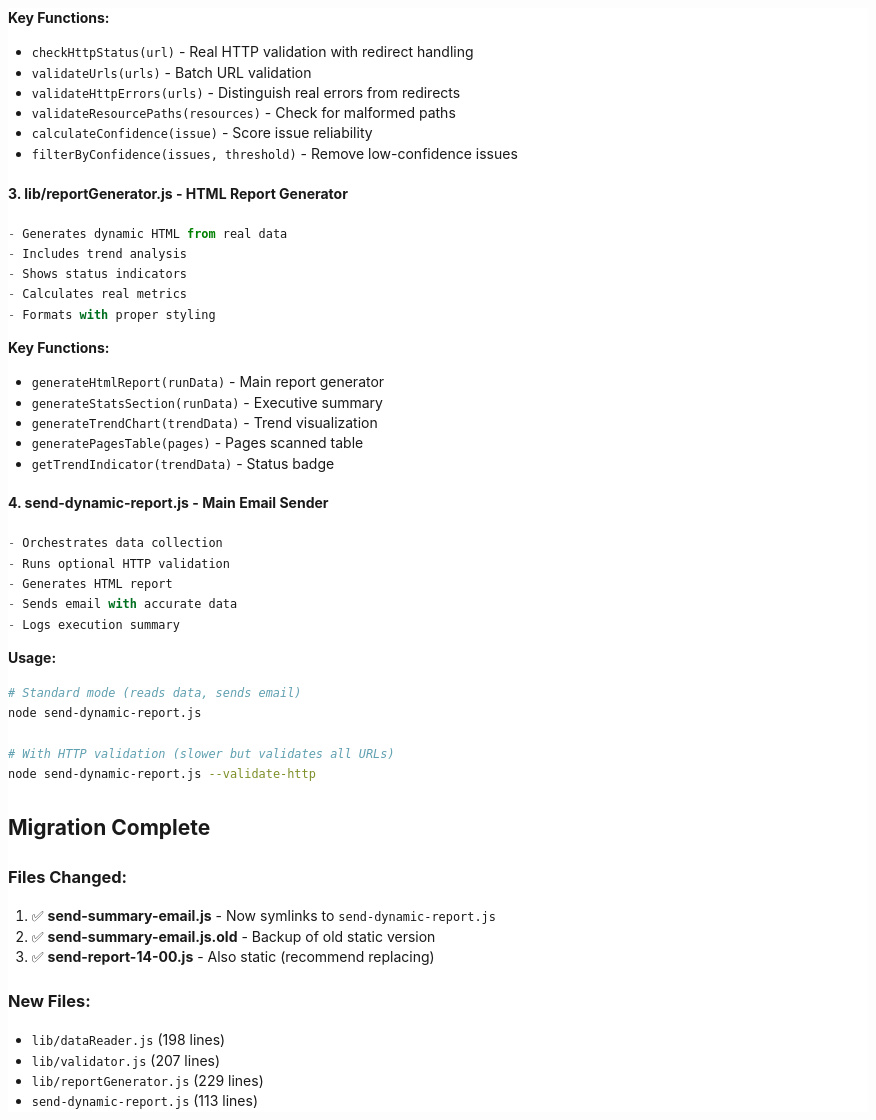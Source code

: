 **Key Functions:**
- `checkHttpStatus(url)` - Real HTTP validation with redirect handling
- `validateUrls(urls)` - Batch URL validation
- `validateHttpErrors(urls)` - Distinguish real errors from redirects
- `validateResourcePaths(resources)` - Check for malformed paths
- `calculateConfidence(issue)` - Score issue reliability
- `filterByConfidence(issues, threshold)` - Remove low-confidence issues

#### 3. **lib/reportGenerator.js** - HTML Report Generator
```javascript
- Generates dynamic HTML from real data
- Includes trend analysis
- Shows status indicators
- Calculates real metrics
- Formats with proper styling
```

**Key Functions:**
- `generateHtmlReport(runData)` - Main report generator
- `generateStatsSection(runData)` - Executive summary
- `generateTrendChart(trendData)` - Trend visualization
- `generatePagesTable(pages)` - Pages scanned table
- `getTrendIndicator(trendData)` - Status badge

#### 4. **send-dynamic-report.js** - Main Email Sender
```javascript
- Orchestrates data collection
- Runs optional HTTP validation
- Generates HTML report
- Sends email with accurate data
- Logs execution summary
```

**Usage:**
```bash
# Standard mode (reads data, sends email)
node send-dynamic-report.js

# With HTTP validation (slower but validates all URLs)
node send-dynamic-report.js --validate-http
```

## Migration Complete

### Files Changed:
1. ✅ **send-summary-email.js** - Now symlinks to `send-dynamic-report.js`
2. ✅ **send-summary-email.js.old** - Backup of old static version
3. ✅ **send-report-14-00.js** - Also static (recommend replacing)

### New Files:
- `lib/dataReader.js` (198 lines)
- `lib/validator.js` (207 lines)
- `lib/reportGenerator.js` (229 lines)
- `send-dynamic-report.js` (113 lines)
